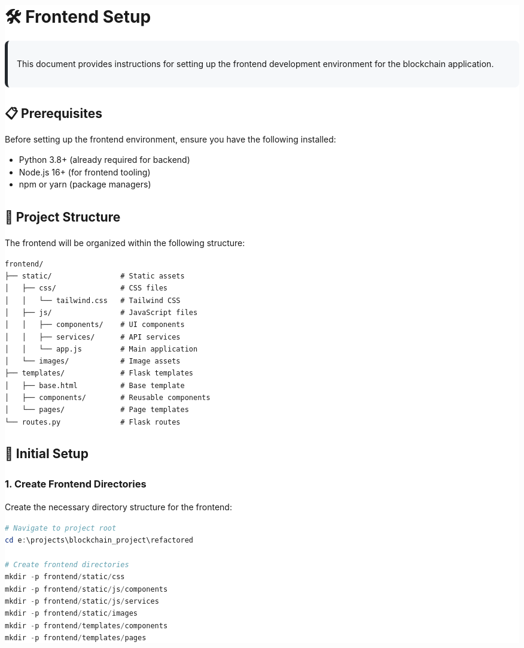 # 🛠️ Frontend Setup

<div style="background-color: #f6f8fa; padding: 15px; border-radius: 8px; border-left: 5px solid #24292e;">

This document provides instructions for setting up the frontend development environment for the blockchain application.

</div>

## 📋 Prerequisites

Before setting up the frontend environment, ensure you have the following installed:

- Python 3.8+ (already required for backend)
- Node.js 16+ (for frontend tooling)
- npm or yarn (package managers)

## 📁 Project Structure

The frontend will be organized within the following structure:

```
frontend/
├── static/                # Static assets
│   ├── css/               # CSS files
│   │   └── tailwind.css   # Tailwind CSS
│   ├── js/                # JavaScript files
│   │   ├── components/    # UI components
│   │   ├── services/      # API services
│   │   └── app.js         # Main application
│   └── images/            # Image assets
├── templates/             # Flask templates
│   ├── base.html          # Base template
│   ├── components/        # Reusable components
│   └── pages/             # Page templates
└── routes.py              # Flask routes
```

## 🚀 Initial Setup

### 1. Create Frontend Directories

Create the necessary directory structure for the frontend:

```powershell
# Navigate to project root
cd e:\projects\blockchain_project\refactored

# Create frontend directories
mkdir -p frontend/static/css
mkdir -p frontend/static/js/components
mkdir -p frontend/static/js/services
mkdir -p frontend/static/images
mkdir -p frontend/templates/components
mkdir -p frontend/templates/pages
```
